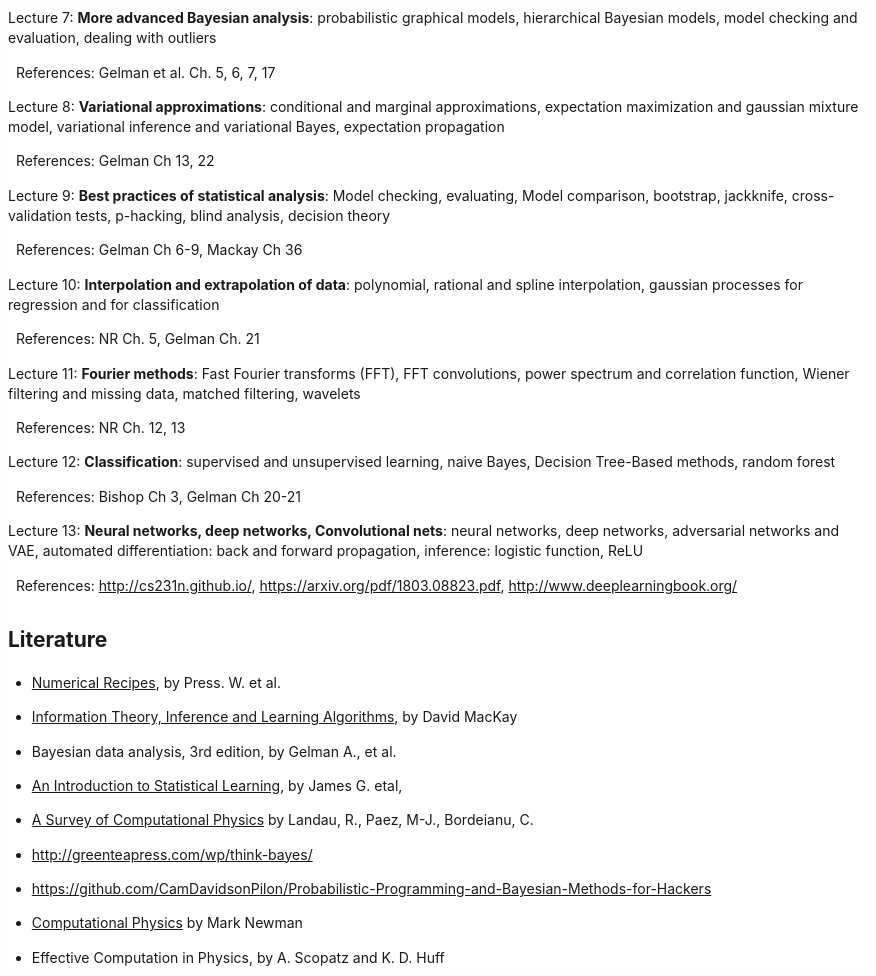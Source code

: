 Lecture 7: **More advanced Bayesian analysis**: probabilistic graphical models, hierarchical Bayesian models, model checking and evaluation, dealing with outliers

&nbsp; References: Gelman et al. Ch. 5, 6, 7, 17

Lecture 8: **Variational approximations**: conditional and marginal approximations, expectation maximization and gaussian mixture model, variational inference and variational Bayes, expectation propagation

&nbsp; References: Gelman Ch 13, 22

Lecture 9: **Best practices of statistical analysis**: Model checking, evaluating, Model comparison, bootstrap, jackknife, cross-validation tests, p-hacking, blind analysis, decision theory

&nbsp; References: Gelman Ch 6-9, Mackay Ch 36

Lecture 10: **Interpolation and extrapolation of data**: polynomial, rational and spline interpolation, gaussian processes for regression and for classification

&nbsp; References: NR Ch. 5, Gelman Ch. 21

Lecture 11: **Fourier methods**: Fast Fourier transforms (FFT), FFT convolutions, power spectrum and correlation function, Wiener filtering and missing data, matched filtering, wavelets

&nbsp; References: NR Ch. 12, 13

Lecture 12: **Classification**: supervised and unsupervised learning, naive Bayes, Decision Tree-Based methods, random forest

&nbsp; References: Bishop Ch 3, Gelman Ch 20-21

Lecture 13: **Neural networks, deep networks, Convolutional nets**: neural networks, deep networks, adversarial networks and VAE, automated differentiation: back and forward propagation, inference: logistic function, ReLU

&nbsp; References: http://cs231n.github.io/, https://arxiv.org/pdf/1803.08823.pdf, http://www.deeplearningbook.org/

Literature
----------

- [Numerical Recipes](http://numerical.recipes), by Press. W. et al.

- [Information Theory, Inference and Learning Algorithms](http://www.inference.phy.cam.ac.uk/mackay/itila/book.html), by David MacKay

- Bayesian data analysis, 3rd edition, by Gelman A., et al.

- [An Introduction to Statistical Learning](http://www-bcf.usc.edu/~gareth/ISL/ISLR%20Sixth%20Printing.pdf), by James G. etal, 

- [A Survey of Computational Physics](http://www.compadre.org/psrc/items/detail.cfm?ID=11578) by Landau, R., Paez, M-J., Bordeianu, C.

- <http://greenteapress.com/wp/think-bayes/>

- <https://github.com/CamDavidsonPilon/Probabilistic-Programming-and-Bayesian-Methods-for-Hackers>

- [Computational Physics](http://www-personal.umich.edu/~mejn/cp/chapters/int.pdf) by Mark Newman

- Effective Computation in Physics, by A. Scopatz and K. D. Huff
